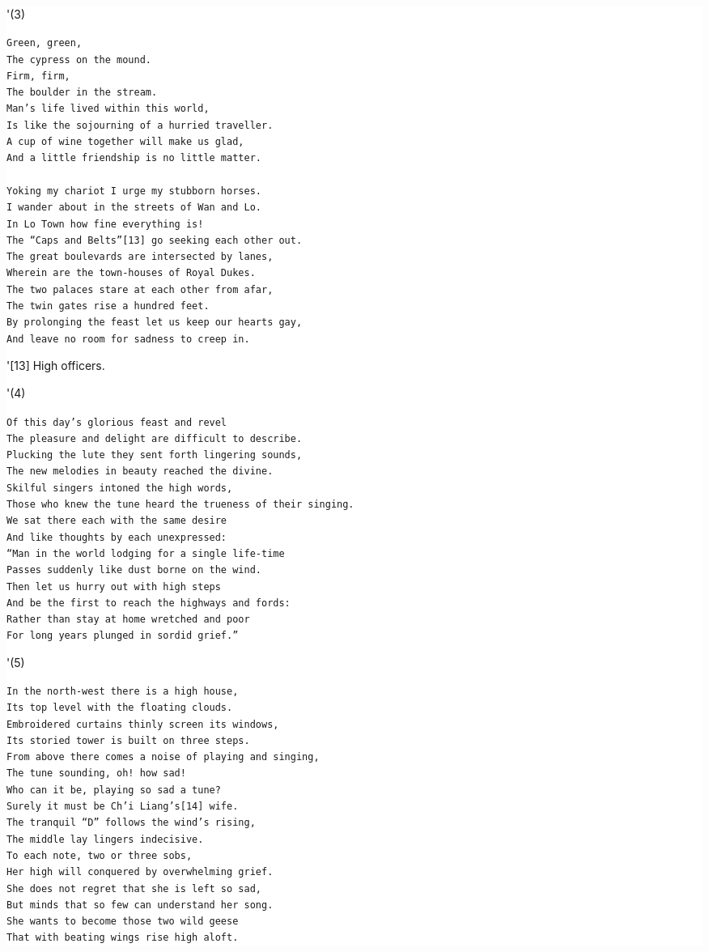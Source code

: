 '(3)

    Green, green,
    The cypress on the mound.
    Firm, firm,
    The boulder in the stream.
    Man’s life lived within this world,
    Is like the sojourning of a hurried traveller.
    A cup of wine together will make us glad,
    And a little friendship is no little matter.

    Yoking my chariot I urge my stubborn horses.
    I wander about in the streets of Wan and Lo.
    In Lo Town how fine everything is!
    The “Caps and Belts”[13] go seeking each other out.
    The great boulevards are intersected by lanes,
    Wherein are the town-houses of Royal Dukes.
    The two palaces stare at each other from afar,
    The twin gates rise a hundred feet.
    By prolonging the feast let us keep our hearts gay,
    And leave no room for sadness to creep in.

'[13] High officers.

'(4)

    Of this day’s glorious feast and revel
    The pleasure and delight are difficult to describe.
    Plucking the lute they sent forth lingering sounds,
    The new melodies in beauty reached the divine.
    Skilful singers intoned the high words,
    Those who knew the tune heard the trueness of their singing.
    We sat there each with the same desire
    And like thoughts by each unexpressed:
    “Man in the world lodging for a single life-time
    Passes suddenly like dust borne on the wind.
    Then let us hurry out with high steps
    And be the first to reach the highways and fords:
    Rather than stay at home wretched and poor
    For long years plunged in sordid grief.”

'(5)

    In the north-west there is a high house,
    Its top level with the floating clouds.
    Embroidered curtains thinly screen its windows,
    Its storied tower is built on three steps.
    From above there comes a noise of playing and singing,
    The tune sounding, oh! how sad!
    Who can it be, playing so sad a tune?
    Surely it must be Ch’i Liang’s[14] wife.
    The tranquil “D” follows the wind’s rising,
    The middle lay lingers indecisive.
    To each note, two or three sobs,
    Her high will conquered by overwhelming grief.
    She does not regret that she is left so sad,
    But minds that so few can understand her song.
    She wants to become those two wild geese
    That with beating wings rise high aloft.

